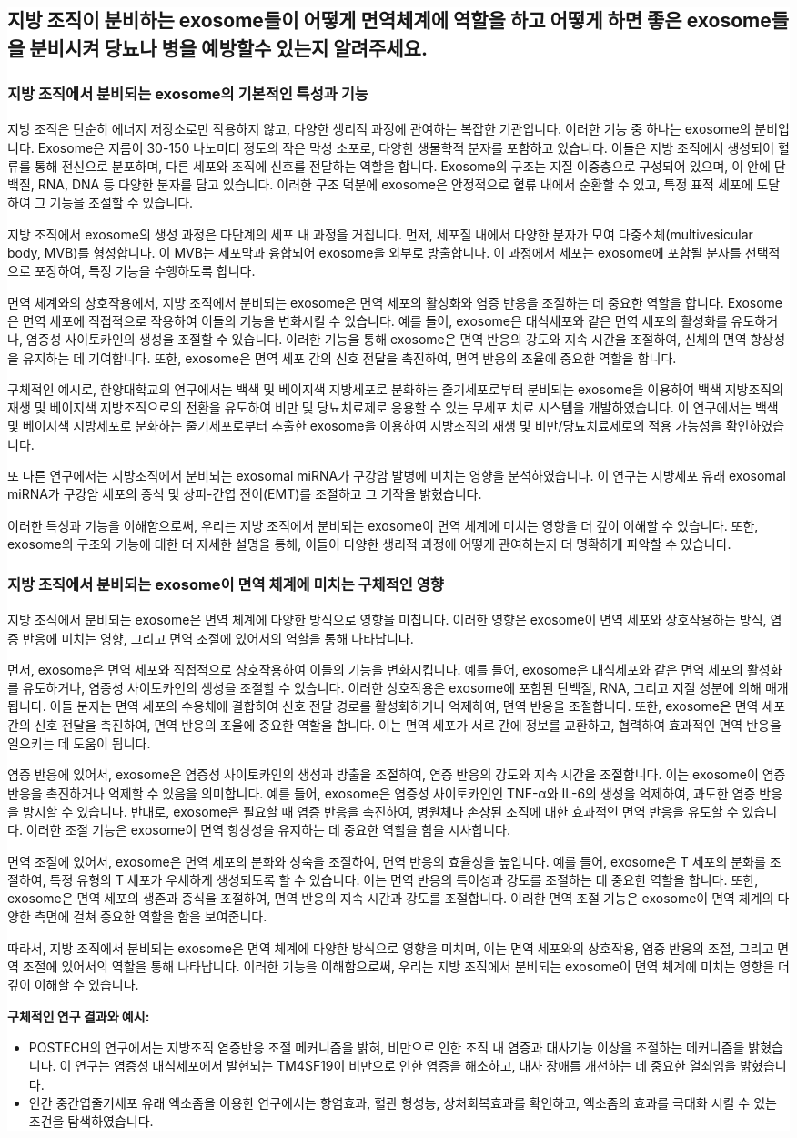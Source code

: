 ## 지방 조직이 분비하는 exosome들이 어떻게 면역체계에 역할을 하고 어떻게 하면 좋은 exosome들을 분비시켜 당뇨나 병을 예방할수 있는지 알려주세요.


### 지방 조직에서 분비되는 exosome의 기본적인 특성과 기능

지방 조직은 단순히 에너지 저장소로만 작용하지 않고, 다양한 생리적 과정에 관여하는 복잡한 기관입니다. 이러한 기능 중 하나는 exosome의 분비입니다. Exosome은 지름이 30-150 나노미터 정도의 작은 막성 소포로, 다양한 생물학적 분자를 포함하고 있습니다. 이들은 지방 조직에서 생성되어 혈류를 통해 전신으로 분포하며, 다른 세포와 조직에 신호를 전달하는 역할을 합니다. Exosome의 구조는 지질 이중층으로 구성되어 있으며, 이 안에 단백질, RNA, DNA 등 다양한 분자를 담고 있습니다. 이러한 구조 덕분에 exosome은 안정적으로 혈류 내에서 순환할 수 있고, 특정 표적 세포에 도달하여 그 기능을 조절할 수 있습니다.

지방 조직에서 exosome의 생성 과정은 다단계의 세포 내 과정을 거칩니다. 먼저, 세포질 내에서 다양한 분자가 모여 다중소체(multivesicular body, MVB)를 형성합니다. 이 MVB는 세포막과 융합되어 exosome을 외부로 방출합니다. 이 과정에서 세포는 exosome에 포함될 분자를 선택적으로 포장하여, 특정 기능을 수행하도록 합니다.

면역 체계와의 상호작용에서, 지방 조직에서 분비되는 exosome은 면역 세포의 활성화와 염증 반응을 조절하는 데 중요한 역할을 합니다. Exosome은 면역 세포에 직접적으로 작용하여 이들의 기능을 변화시킬 수 있습니다. 예를 들어, exosome은 대식세포와 같은 면역 세포의 활성화를 유도하거나, 염증성 사이토카인의 생성을 조절할 수 있습니다. 이러한 기능을 통해 exosome은 면역 반응의 강도와 지속 시간을 조절하여, 신체의 면역 항상성을 유지하는 데 기여합니다. 또한, exosome은 면역 세포 간의 신호 전달을 촉진하여, 면역 반응의 조율에 중요한 역할을 합니다.

구체적인 예시로, 한양대학교의 연구에서는 백색 및 베이지색 지방세포로 분화하는 줄기세포로부터 분비되는 exosome을 이용하여 백색 지방조직의 재생 및 베이지색 지방조직으로의 전환을 유도하여 비만 및 당뇨치료제로 응용할 수 있는 무세포 치료 시스템을 개발하였습니다. 이 연구에서는 백색 및 베이지색 지방세포로 분화하는 줄기세포로부터 추출한 exosome을 이용하여 지방조직의 재생 및 비만/당뇨치료제로의 적용 가능성을 확인하였습니다.

또 다른 연구에서는 지방조직에서 분비되는 exosomal miRNA가 구강암 발병에 미치는 영향을 분석하였습니다. 이 연구는 지방세포 유래 exosomal miRNA가 구강암 세포의 증식 및 상피-간엽 전이(EMT)를 조절하고 그 기작을 밝혔습니다.

이러한 특성과 기능을 이해함으로써, 우리는 지방 조직에서 분비되는 exosome이 면역 체계에 미치는 영향을 더 깊이 이해할 수 있습니다. 또한, exosome의 구조와 기능에 대한 더 자세한 설명을 통해, 이들이 다양한 생리적 과정에 어떻게 관여하는지 더 명확하게 파악할 수 있습니다.



### 지방 조직에서 분비되는 exosome이 면역 체계에 미치는 구체적인 영향

지방 조직에서 분비되는 exosome은 면역 체계에 다양한 방식으로 영향을 미칩니다. 이러한 영향은 exosome이 면역 세포와 상호작용하는 방식, 염증 반응에 미치는 영향, 그리고 면역 조절에 있어서의 역할을 통해 나타납니다. 

먼저, exosome은 면역 세포와 직접적으로 상호작용하여 이들의 기능을 변화시킵니다. 예를 들어, exosome은 대식세포와 같은 면역 세포의 활성화를 유도하거나, 염증성 사이토카인의 생성을 조절할 수 있습니다. 이러한 상호작용은 exosome에 포함된 단백질, RNA, 그리고 지질 성분에 의해 매개됩니다. 이들 분자는 면역 세포의 수용체에 결합하여 신호 전달 경로를 활성화하거나 억제하여, 면역 반응을 조절합니다. 또한, exosome은 면역 세포 간의 신호 전달을 촉진하여, 면역 반응의 조율에 중요한 역할을 합니다. 이는 면역 세포가 서로 간에 정보를 교환하고, 협력하여 효과적인 면역 반응을 일으키는 데 도움이 됩니다.

염증 반응에 있어서, exosome은 염증성 사이토카인의 생성과 방출을 조절하여, 염증 반응의 강도와 지속 시간을 조절합니다. 이는 exosome이 염증 반응을 촉진하거나 억제할 수 있음을 의미합니다. 예를 들어, exosome은 염증성 사이토카인인 TNF-α와 IL-6의 생성을 억제하여, 과도한 염증 반응을 방지할 수 있습니다. 반대로, exosome은 필요할 때 염증 반응을 촉진하여, 병원체나 손상된 조직에 대한 효과적인 면역 반응을 유도할 수 있습니다. 이러한 조절 기능은 exosome이 면역 항상성을 유지하는 데 중요한 역할을 함을 시사합니다.

면역 조절에 있어서, exosome은 면역 세포의 분화와 성숙을 조절하여, 면역 반응의 효율성을 높입니다. 예를 들어, exosome은 T 세포의 분화를 조절하여, 특정 유형의 T 세포가 우세하게 생성되도록 할 수 있습니다. 이는 면역 반응의 특이성과 강도를 조절하는 데 중요한 역할을 합니다. 또한, exosome은 면역 세포의 생존과 증식을 조절하여, 면역 반응의 지속 시간과 강도를 조절합니다. 이러한 면역 조절 기능은 exosome이 면역 체계의 다양한 측면에 걸쳐 중요한 역할을 함을 보여줍니다.

따라서, 지방 조직에서 분비되는 exosome은 면역 체계에 다양한 방식으로 영향을 미치며, 이는 면역 세포와의 상호작용, 염증 반응의 조절, 그리고 면역 조절에 있어서의 역할을 통해 나타납니다. 이러한 기능을 이해함으로써, 우리는 지방 조직에서 분비되는 exosome이 면역 체계에 미치는 영향을 더 깊이 이해할 수 있습니다.

**구체적인 연구 결과와 예시:**
- POSTECH의 연구에서는 지방조직 염증반응 조절 메커니즘을 밝혀, 비만으로 인한 조직 내 염증과 대사기능 이상을 조절하는 메커니즘을 밝혔습니다. 이 연구는 염증성 대식세포에서 발현되는 TM4SF19이 비만으로 인한 염증을 해소하고, 대사 장애를 개선하는 데 중요한 열쇠임을 밝혔습니다.
- 인간 중간엽줄기세포 유래 엑소좀을 이용한 연구에서는 항염효과, 혈관 형성능, 상처회복효과를 확인하고, 엑소좀의 효과를 극대화 시킬 수 있는 조건을 탐색하였습니다.
